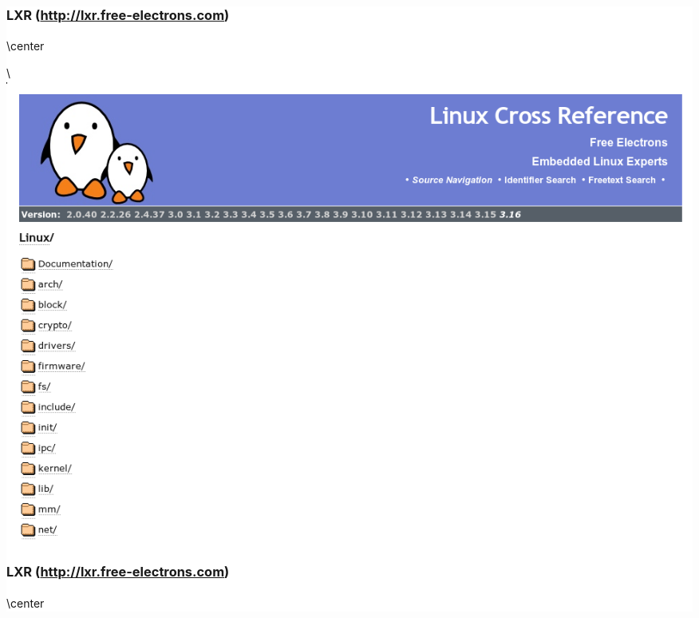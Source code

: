 ### LXR (http://lxr.free-electrons.com)

\center

\ ![LXR home](lxr_home.png)

### LXR (http://lxr.free-electrons.com)

\center
